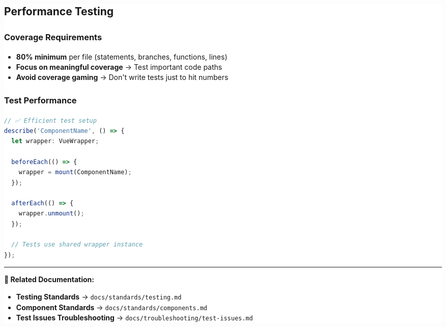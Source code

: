 ## Performance Testing

### Coverage Requirements
- **80% minimum** per file (statements, branches, functions, lines)
- **Focus on meaningful coverage** → Test important code paths
- **Avoid coverage gaming** → Don't write tests just to hit numbers

### Test Performance
```typescript
// ✅ Efficient test setup
describe('ComponentName', () => {
  let wrapper: VueWrapper;
  
  beforeEach(() => {
    wrapper = mount(ComponentName);
  });
  
  afterEach(() => {
    wrapper.unmount();
  });
  
  // Tests use shared wrapper instance
});
```

---

**🔗 Related Documentation:**
- **Testing Standards** → `docs/standards/testing.md`
- **Component Standards** → `docs/standards/components.md`
- **Test Issues Troubleshooting** → `docs/troubleshooting/test-issues.md`